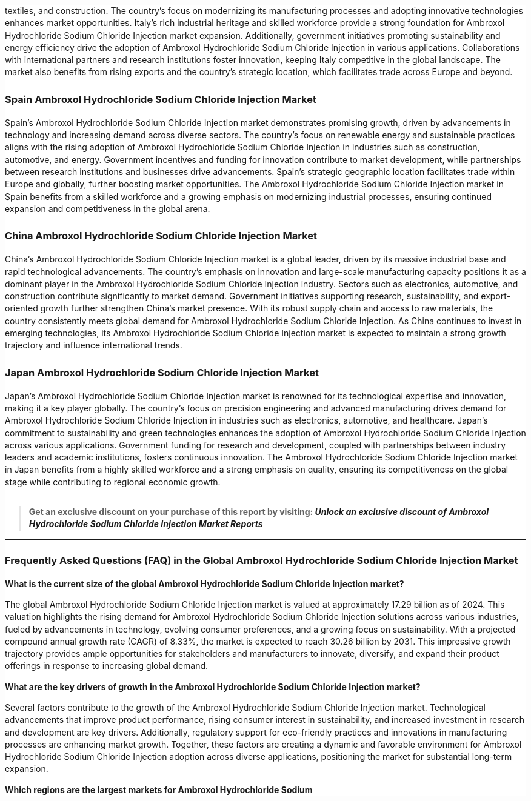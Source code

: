 textiles, and construction. The country&rsquo;s focus on modernizing its manufacturing processes and adopting innovative technologies enhances market opportunities. Italy&rsquo;s rich industrial heritage and skilled workforce provide a strong foundation for Ambroxol Hydrochloride Sodium Chloride Injection market expansion. Additionally, government initiatives promoting sustainability and energy efficiency drive the adoption of Ambroxol Hydrochloride Sodium Chloride Injection in various applications. Collaborations with international partners and research institutions foster innovation, keeping Italy competitive in the global landscape. The market also benefits from rising exports and the country&rsquo;s strategic location, which facilitates trade across Europe and beyond.</p><h3>Spain Ambroxol Hydrochloride Sodium Chloride Injection Market</h3><p>Spain&rsquo;s Ambroxol Hydrochloride Sodium Chloride Injection market demonstrates promising growth, driven by advancements in technology and increasing demand across diverse sectors. The country&rsquo;s focus on renewable energy and sustainable practices aligns with the rising adoption of Ambroxol Hydrochloride Sodium Chloride Injection in industries such as construction, automotive, and energy. Government incentives and funding for innovation contribute to market development, while partnerships between research institutions and businesses drive advancements. Spain&rsquo;s strategic geographic location facilitates trade within Europe and globally, further boosting market opportunities. The Ambroxol Hydrochloride Sodium Chloride Injection market in Spain benefits from a skilled workforce and a growing emphasis on modernizing industrial processes, ensuring continued expansion and competitiveness in the global arena.</p><h3>China Ambroxol Hydrochloride Sodium Chloride Injection Market</h3><p>China&rsquo;s Ambroxol Hydrochloride Sodium Chloride Injection market is a global leader, driven by its massive industrial base and rapid technological advancements. The country&rsquo;s emphasis on innovation and large-scale manufacturing capacity positions it as a dominant player in the Ambroxol Hydrochloride Sodium Chloride Injection industry. Sectors such as electronics, automotive, and construction contribute significantly to market demand. Government initiatives supporting research, sustainability, and export-oriented growth further strengthen China&rsquo;s market presence. With its robust supply chain and access to raw materials, the country consistently meets global demand for Ambroxol Hydrochloride Sodium Chloride Injection. As China continues to invest in emerging technologies, its Ambroxol Hydrochloride Sodium Chloride Injection market is expected to maintain a strong growth trajectory and influence international trends.</p><h3>Japan Ambroxol Hydrochloride Sodium Chloride Injection Market</h3><p>Japan&rsquo;s Ambroxol Hydrochloride Sodium Chloride Injection market is renowned for its technological expertise and innovation, making it a key player globally. The country&rsquo;s focus on precision engineering and advanced manufacturing drives demand for Ambroxol Hydrochloride Sodium Chloride Injection in industries such as electronics, automotive, and healthcare. Japan&rsquo;s commitment to sustainability and green technologies enhances the adoption of Ambroxol Hydrochloride Sodium Chloride Injection across various applications. Government funding for research and development, coupled with partnerships between industry leaders and academic institutions, fosters continuous innovation. The Ambroxol Hydrochloride Sodium Chloride Injection market in Japan benefits from a highly skilled workforce and a strong emphasis on quality, ensuring its competitiveness on the global stage while contributing to regional economic growth.</p><hr /><blockquote><p><strong>Get an exclusive discount on your purchase of this report by visiting: <em><a href="://marketresearchpulse.com/ask-for-discount/99501?utm_source=Github&amp;utm_medium=019">Unlock an exclusive discount of Ambroxol Hydrochloride Sodium Chloride Injection Market Reports</a></em>&nbsp;</strong></p></blockquote><hr /><h3>Frequently Asked Questions (FAQ) in the Global Ambroxol Hydrochloride Sodium Chloride Injection Market</h3><p><strong>What is the current size of the global Ambroxol Hydrochloride Sodium Chloride Injection market?</strong></p><p>The global Ambroxol Hydrochloride Sodium Chloride Injection market is valued at approximately 17.29 billion as of 2024. This valuation highlights the rising demand for Ambroxol Hydrochloride Sodium Chloride Injection solutions across various industries, fueled by advancements in technology, evolving consumer preferences, and a growing focus on sustainability. With a projected compound annual growth rate (CAGR) of 8.33%, the market is expected to reach 30.26 billion by 2031. This impressive growth trajectory provides ample opportunities for stakeholders and manufacturers to innovate, diversify, and expand their product offerings in response to increasing global demand.</p><p><strong>What are the key drivers of growth in the Ambroxol Hydrochloride Sodium Chloride Injection market?</strong></p><p>Several factors contribute to the growth of the Ambroxol Hydrochloride Sodium Chloride Injection market. Technological advancements that improve product performance, rising consumer interest in sustainability, and increased investment in research and development are key drivers. Additionally, regulatory support for eco-friendly practices and innovations in manufacturing processes are enhancing market growth. Together, these factors are creating a dynamic and favorable environment for Ambroxol Hydrochloride Sodium Chloride Injection adoption across diverse applications, positioning the market for substantial long-term expansion.</p><p><strong>Which regions are the largest markets for Ambroxol Hydrochloride Sodium